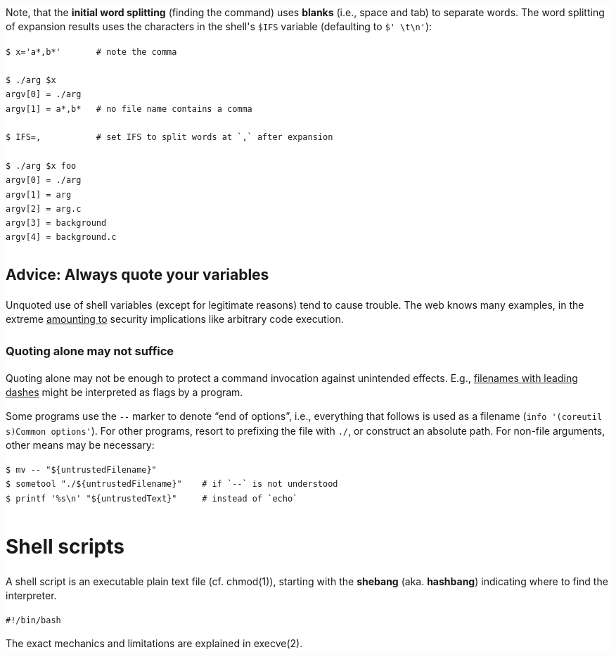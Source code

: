 Note, that the **initial word splitting** (finding the command) uses
**blanks** (i.e., space and tab) to separate words.  The word
splitting of expansion results uses the characters in the shell's `$IFS`
variable (defaulting to `$' \t\n'`):

    $ x='a*,b*'       # note the comma

    $ ./arg $x
    argv[0] = ./arg
    argv[1] = a*,b*   # no file name contains a comma

    $ IFS=,           # set IFS to split words at `,` after expansion

    $ ./arg $x foo
    argv[0] = ./arg
    argv[1] = arg
    argv[2] = arg.c
    argv[3] = background
    argv[4] = background.c


Advice: Always quote your variables
-----------------------------------

Unquoted use of shell variables (except for legitimate reasons) tend
to cause trouble.  The web knows many examples, in the extreme
[amounting to](https://unix.stackexchange.com/questions/171346)
security implications like arbitrary code execution.


### Quoting alone may not suffice

Quoting alone may not be enough to protect a command invocation
against unintended effects.  E.g., [filenames with leading
dashes][2a] might be interpreted as flags by a program.

Some programs use the `--` marker to denote “end of options”, i.e.,
everything that follows is used as a filename (`info
'(coreutils)Common options'`).  For other programs, resort to
prefixing the file with `./`, or construct an absolute path.  For
non-file arguments, other means may be necessary:

    $ mv -- "${untrustedFilename}"
    $ sometool "./${untrustedFilename}"    # if `--` is not understood
    $ printf '%s\n' "${untrustedText}"     # instead of `echo`


Shell scripts
=============

A shell script is an executable plain text file (cf. chmod(1)),
starting with the **shebang** (aka. **hashbang**) indicating where to
find the interpreter.

    #!/bin/bash

The exact mechanics and limitations are explained in execve(2).


[1]: https://www.grymoire.com/Unix/index.html
[2]: https://mywiki.wooledge.org/BashPitfalls
[2a]: https://mywiki.wooledge.org/BashPitfalls#Filenames_with_leading_dashes
[3]: https://pubs.opengroup.org/onlinepubs/9699919799/xrat/V4_xbd_chap08.html
[4a]: https://stefan-klinger.de/files/sq_15w.pdf
[4b]: https://stefan-klinger.de/files/pk3_15w.pdf
[5]: https://en.wikipedia.org/wiki/Inter-process_communication